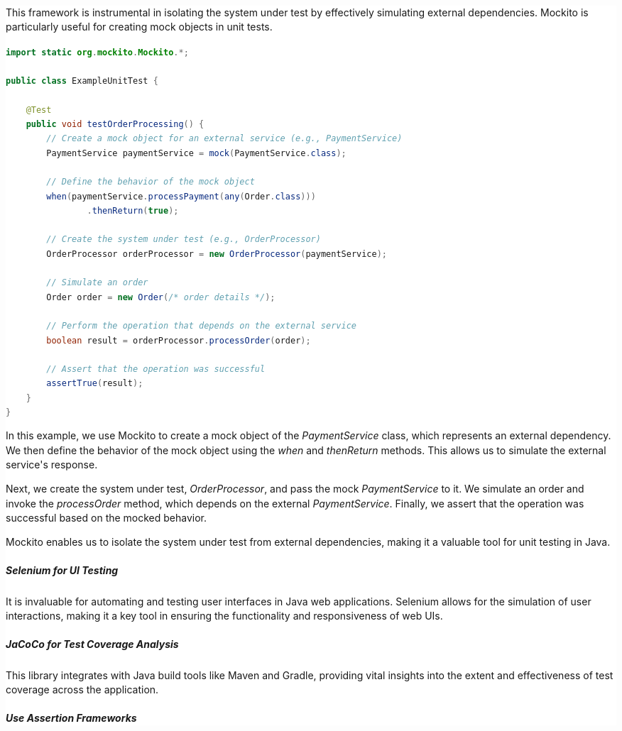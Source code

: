 This framework is instrumental in isolating the system under test by effectively simulating external dependencies. Mockito is particularly useful for creating mock objects in unit tests.

```java
import static org.mockito.Mockito.*;

public class ExampleUnitTest {

    @Test
    public void testOrderProcessing() {
        // Create a mock object for an external service (e.g., PaymentService)
        PaymentService paymentService = mock(PaymentService.class);

        // Define the behavior of the mock object
        when(paymentService.processPayment(any(Order.class)))
                .thenReturn(true);

        // Create the system under test (e.g., OrderProcessor)
        OrderProcessor orderProcessor = new OrderProcessor(paymentService);

        // Simulate an order
        Order order = new Order(/* order details */);

        // Perform the operation that depends on the external service
        boolean result = orderProcessor.processOrder(order);

        // Assert that the operation was successful
        assertTrue(result);
    }
}
```

In this example, we use Mockito to create a mock object of the _PaymentService_ class, which represents an external dependency. We then define the behavior of the mock object using the _when_ and _thenReturn_ methods. This allows us to simulate the external service's response.

Next, we create the system under test, _OrderProcessor_, and pass the mock _PaymentService_ to it. We simulate an order and invoke the _processOrder_ method, which depends on the external _PaymentService_. Finally, we assert that the operation was successful based on the mocked behavior.

Mockito enables us to isolate the system under test from external dependencies, making it a valuable tool for unit testing in Java.

##### Selenium for UI Testing

It is invaluable for automating and testing user interfaces in Java web applications. Selenium allows for the simulation of user interactions, making it a key tool in ensuring the functionality and responsiveness of web UIs.

##### JaCoCo for Test Coverage Analysis

This library integrates with Java build tools like Maven and Gradle, providing vital insights into the extent and effectiveness of test coverage across the application.

##### Use Assertion Frameworks
